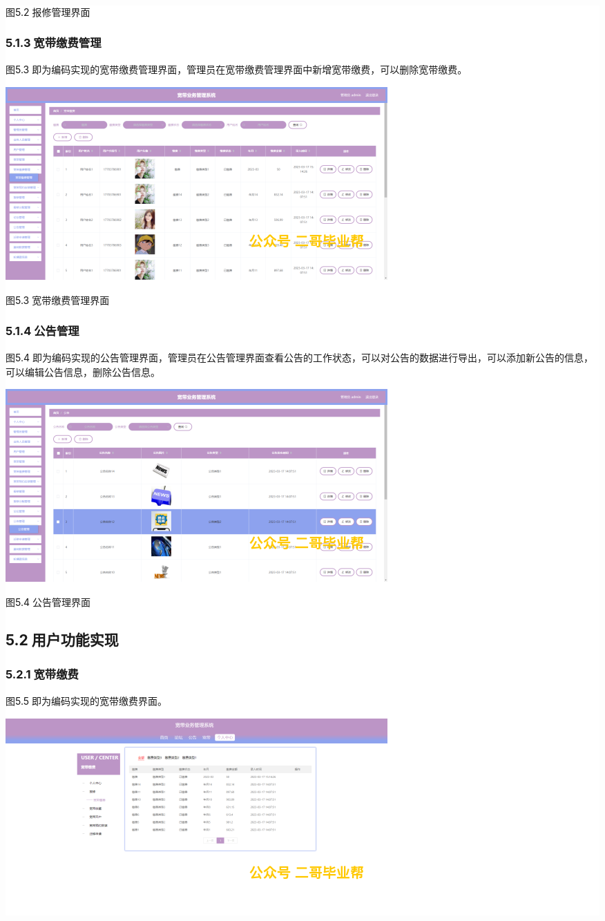 图5.2 报修管理界面
### 5.1.3 宽带缴费管理
图5.3 即为编码实现的宽带缴费管理界面，管理员在宽带缴费管理界面中新增宽带缴费，可以删除宽带缴费。

![](/md/blog.022.png)

图5.3 宽带缴费管理界面
### 5.1.4 公告管理
图5.4 即为编码实现的公告管理界面，管理员在公告管理界面查看公告的工作状态，可以对公告的数据进行导出，可以添加新公告的信息，可以编辑公告信息，删除公告信息。

![](/md/blog.023.png)

图5.4 公告管理界面
## 5.2 用户功能实现
### 5.2.1 宽带缴费
图5.5 即为编码实现的宽带缴费界面。

![](/md/blog.024.png)

